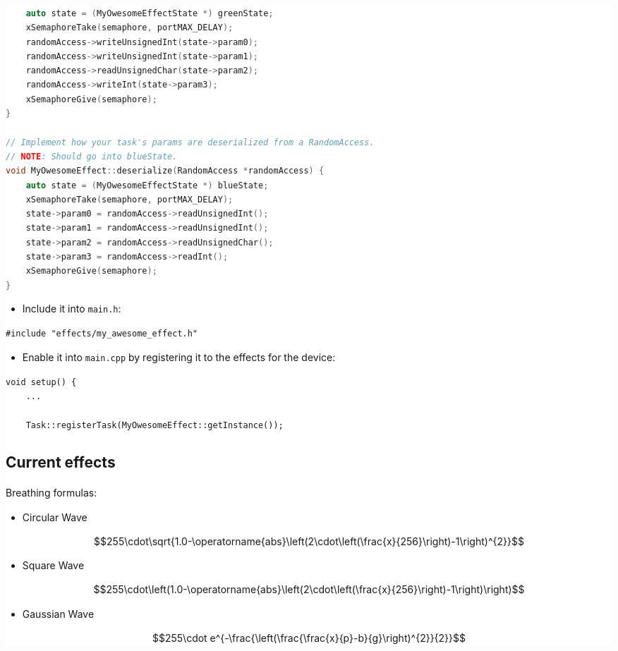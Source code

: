 ```c++
    auto state = (MyOwesomeEffectState *) greenState;
    xSemaphoreTake(semaphore, portMAX_DELAY);
    randomAccess->writeUnsignedInt(state->param0);
    randomAccess->writeUnsignedInt(state->param1);
    randomAccess->readUnsignedChar(state->param2);
    randomAccess->writeInt(state->param3);
    xSemaphoreGive(semaphore);
}

// Implement how your task's params are deserialized from a RandomAccess.
// NOTE: Should go into blueState.
void MyOwesomeEffect::deserialize(RandomAccess *randomAccess) {
    auto state = (MyOwesomeEffectState *) blueState;
    xSemaphoreTake(semaphore, portMAX_DELAY);
    state->param0 = randomAccess->readUnsignedInt();
    state->param1 = randomAccess->readUnsignedInt();
    state->param2 = randomAccess->readUnsignedChar();
    state->param3 = randomAccess->readInt();
    xSemaphoreGive(semaphore);
}

```

- Include it into ```main.h```:

```
#include "effects/my_awesome_effect.h"
```

- Enable it into ```main.cpp``` by registering it to the effects for the device:

```
void setup() {
    ...
    
    Task::registerTask(MyOwesomeEffect::getInstance());
```

## Current effects

Breathing formulas:

- Circular Wave
```math
255\cdot\sqrt{1.0-\operatorname{abs}\left(2\cdot\left(\frac{x}{256}\right)-1\right)^{2}}
```

- Square Wave
```math
255\cdot\left(1.0-\operatorname{abs}\left(2\cdot\left(\frac{x}{256}\right)-1\right)\right)
```

- Gaussian Wave
```math
255\cdot e^{-\frac{\left(\frac{\frac{x}{p}-b}{g}\right)^{2}}{2}}
```
